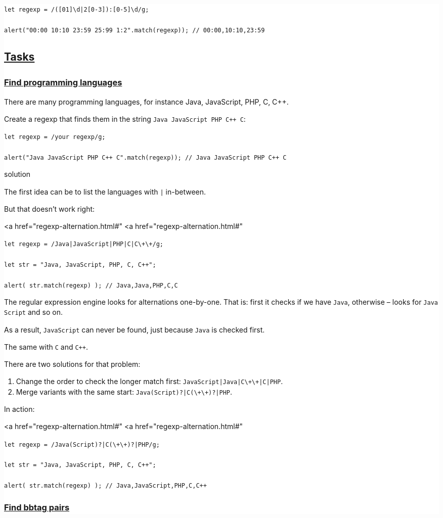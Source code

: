     let regexp = /([01]\d|2[0-3]):[0-5]\d/g;

    alert("00:00 10:10 23:59 25:99 1:2".match(regexp)); // 00:00,10:10,23:59

## <a href="regexp-alternation.html#tasks" class="tasks__title-anchor main__anchor main__anchor main__anchor_noicon">Tasks</a>

### <a href="regexp-alternation.html#find-programming-languages" id="find-programming-languages" class="main__anchor">Find programming languages</a>

<a href="task/find-programming-language.html" class="task__open-link"></a>

There are many programming languages, for instance Java, JavaScript, PHP, C, C++.

Create a regexp that finds them in the string `Java JavaScript PHP C++ C`:

    let regexp = /your regexp/g;

    alert("Java JavaScript PHP C++ C".match(regexp)); // Java JavaScript PHP C++ C

solution

The first idea can be to list the languages with `|` in-between.

But that doesn’t work right:

<a href="regexp-alternation.html#"
<a href="regexp-alternation.html#"

    let regexp = /Java|JavaScript|PHP|C|C\+\+/g;

    let str = "Java, JavaScript, PHP, C, C++";

    alert( str.match(regexp) ); // Java,Java,PHP,C,C

The regular expression engine looks for alternations one-by-one. That is: first it checks if we have `Java`, otherwise – looks for `JavaScript` and so on.

As a result, `JavaScript` can never be found, just because `Java` is checked first.

The same with `C` and `C++`.

There are two solutions for that problem:

1.  Change the order to check the longer match first: `JavaScript|Java|C\+\+|C|PHP`.
2.  Merge variants with the same start: `Java(Script)?|C(\+\+)?|PHP`.

In action:

<a href="regexp-alternation.html#"
<a href="regexp-alternation.html#"

    let regexp = /Java(Script)?|C(\+\+)?|PHP/g;

    let str = "Java, JavaScript, PHP, C, C++";

    alert( str.match(regexp) ); // Java,JavaScript,PHP,C,C++

### <a href="regexp-alternation.html#find-bbtag-pairs" id="find-bbtag-pairs" class="main__anchor">Find bbtag pairs</a>
